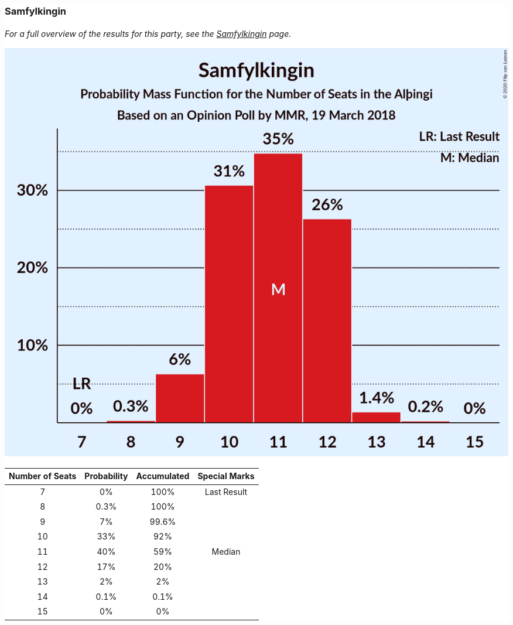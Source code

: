 ### Samfylkingin

*For a full overview of the results for this party, see the [Samfylkingin](party-samfylkingin.html) page.*

![Graph with seats probability mass function not yet produced](2018-03-19-MMR-seats-pmf-samfylkingin.png "Seats Probability Mass Function")

| Number of Seats | Probability | Accumulated | Special Marks |
|:---------------:|:-----------:|:-----------:|:-------------:|
| 7 | 0% | 100% | Last Result |
| 8 | 0.3% | 100% |  |
| 9 | 7% | 99.6% |  |
| 10 | 33% | 92% |  |
| 11 | 40% | 59% | Median |
| 12 | 17% | 20% |  |
| 13 | 2% | 2% |  |
| 14 | 0.1% | 0.1% |  |
| 15 | 0% | 0% |  |

